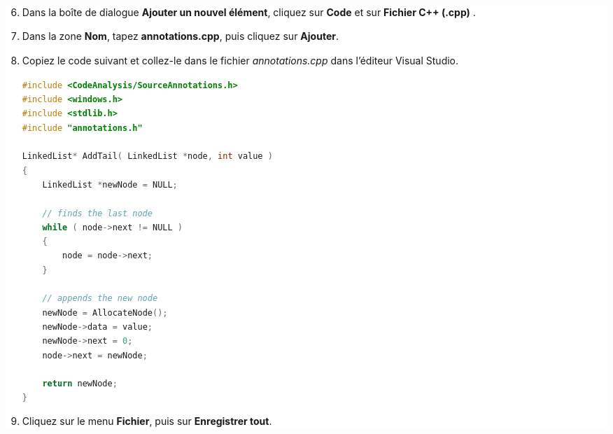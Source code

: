 6. Dans la boîte de dialogue **Ajouter un nouvel élément**, cliquez sur **Code** et sur **Fichier C++ (.cpp)** .

7. Dans la zone **Nom**, tapez **annotations.cpp**, puis cliquez sur **Ajouter**.

8. Copiez le code suivant et collez-le dans le fichier *annotations.cpp* dans l’éditeur Visual Studio.

    ```cpp
    #include <CodeAnalysis/SourceAnnotations.h>
    #include <windows.h>
    #include <stdlib.h>
    #include "annotations.h"

    LinkedList* AddTail( LinkedList *node, int value )
    {
        LinkedList *newNode = NULL;

        // finds the last node
        while ( node->next != NULL )
        {
            node = node->next;
        }

        // appends the new node
        newNode = AllocateNode();
        newNode->data = value;
        newNode->next = 0;
        node->next = newNode;

        return newNode;
    }

    ```

9. Cliquez sur le menu **Fichier**, puis sur **Enregistrer tout**.
